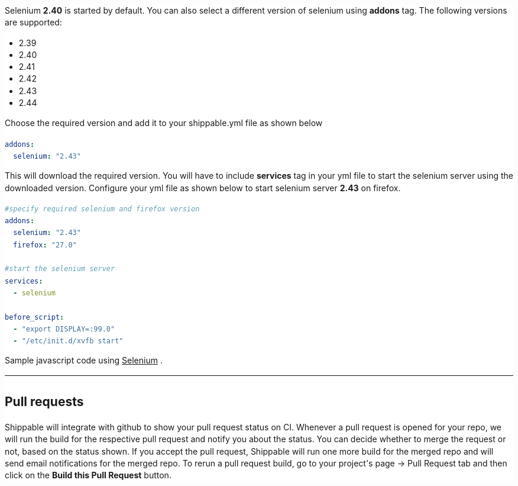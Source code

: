 Selenium **2.40** is started by default. You can also select a different
version of selenium using **addons** tag. The following versions are
supported:

- 2.39
- 2.40
- 2.41
- 2.42
- 2.43
- 2.44

Choose the required version and add it to your shippable.yml file as
shown below

```yaml
addons:
  selenium: "2.43"
```

This will download the required version. You will have to include
**services** tag in your yml file to start the selenium server using the
downloaded version. Configure your yml file as shown below to start
selenium server **2.43** on firefox.

```yaml
#specify required selenium and firefox version
addons:
  selenium: "2.43"
  firefox: "27.0"

#start the selenium server
services:
  - selenium

before_script:
  - "export DISPLAY=:99.0"
  - "/etc/init.d/xvfb start"
```

Sample javascript code using
[Selenium](https://github.com/shippableSamples/sample_node_selenium) .

---

## Pull requests

Shippable will integrate with github to show your pull request status on
CI. Whenever a pull request is opened for your repo, we will run the
build for the respective pull request and notify you about the status.
You can decide whether to merge the request or not, based on the status
shown. If you accept the pull request, Shippable will run one more build
for the merged repo and will send email notifications for the merged
repo. To rerun a pull request build, go to your project's page -\> Pull
Request tab and then click on the **Build this Pull Request** button.
